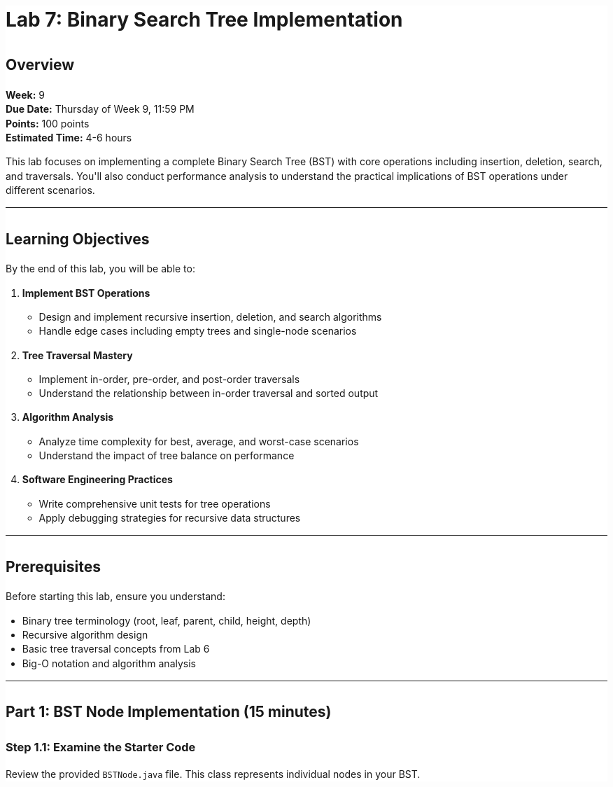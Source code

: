 # Lab 7: Binary Search Tree Implementation

## Overview
**Week:** 9  
**Due Date:** Thursday of Week 9, 11:59 PM  
**Points:** 100 points  
**Estimated Time:** 4-6 hours

This lab focuses on implementing a complete Binary Search Tree (BST) with core operations including insertion, deletion, search, and traversals. You'll also conduct performance analysis to understand the practical implications of BST operations under different scenarios.

---

## Learning Objectives

By the end of this lab, you will be able to:

1. **Implement BST Operations**
   - Design and implement recursive insertion, deletion, and search algorithms
   - Handle edge cases including empty trees and single-node scenarios

2. **Tree Traversal Mastery**
   - Implement in-order, pre-order, and post-order traversals
   - Understand the relationship between in-order traversal and sorted output

3. **Algorithm Analysis**
   - Analyze time complexity for best, average, and worst-case scenarios
   - Understand the impact of tree balance on performance

4. **Software Engineering Practices**
   - Write comprehensive unit tests for tree operations
   - Apply debugging strategies for recursive data structures

---

## Prerequisites

Before starting this lab, ensure you understand:
- Binary tree terminology (root, leaf, parent, child, height, depth)
- Recursive algorithm design
- Basic tree traversal concepts from Lab 6
- Big-O notation and algorithm analysis

---

## Part 1: BST Node Implementation (15 minutes)

### Step 1.1: Examine the Starter Code
Review the provided `BSTNode.java` file. This class represents individual nodes in your BST.
